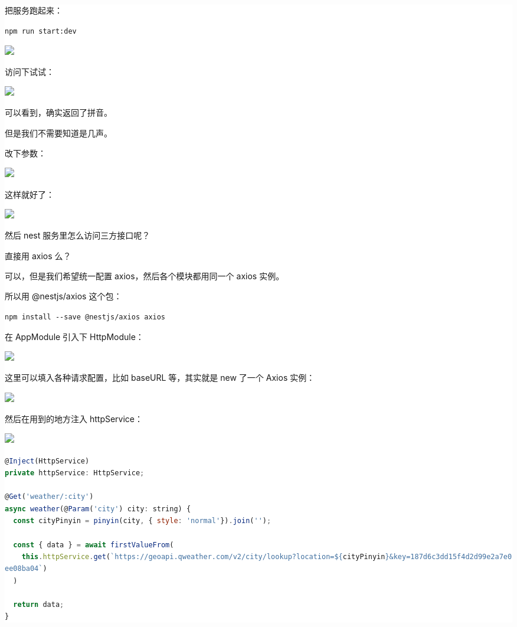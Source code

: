 把服务跑起来：

```
npm run start:dev
```

![](/nestjsCheats/image-2946.jpg)

访问下试试：

![](/nestjsCheats/image-2947.jpg)

可以看到，确实返回了拼音。

但是我们不需要知道是几声。

改下参数：

![](/nestjsCheats/image-2948.jpg)

这样就好了：

![](/nestjsCheats/image-2949.jpg)

然后 nest 服务里怎么访问三方接口呢？

直接用 axios 么？

可以，但是我们希望统一配置 axios，然后各个模块都用同一个 axios 实例。

所以用 @nestjs/axios 这个包：

```
npm install --save @nestjs/axios axios
```

在 AppModule 引入下 HttpModule：

![](/nestjsCheats/image-2950.jpg)

这里可以填入各种请求配置，比如 baseURL 等，其实就是 new 了一个 Axios 实例：

![](/nestjsCheats/image-2951.jpg)

然后在用到的地方注入 httpService：

![](/nestjsCheats/image-2952.jpg)

```javascript
@Inject(HttpService)
private httpService: HttpService;

@Get('weather/:city')
async weather(@Param('city') city: string) {
  const cityPinyin = pinyin(city, { style: 'normal'}).join('');

  const { data } = await firstValueFrom(
    this.httpService.get(`https://geoapi.qweather.com/v2/city/lookup?location=${cityPinyin}&key=187d6c3dd15f4d2d99e2a7e0ee08ba04`)
  )

  return data;
}
```
